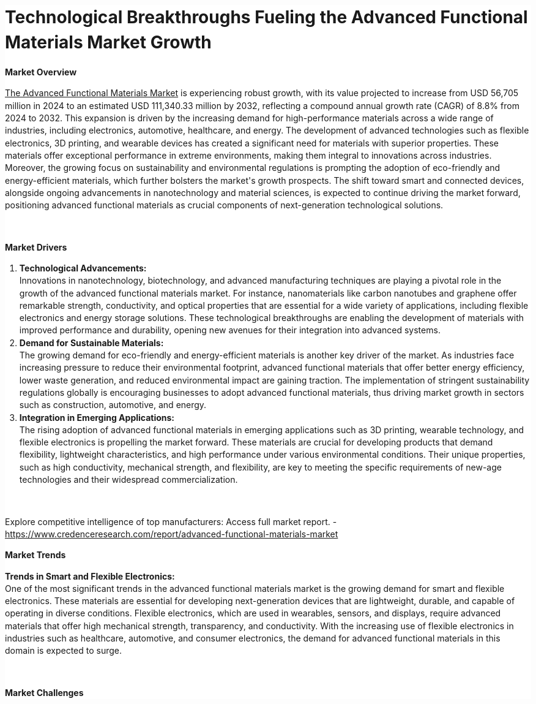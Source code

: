 # Technological Breakthroughs Fueling the Advanced Functional Materials Market Growth


<p><strong>Market Overview</strong></p>
<p><a href="https://www.credenceresearch.com/report/advanced-functional-materials-market">The Advanced Functional Materials Market</a> is experiencing robust growth, with its value projected to increase from USD 56,705 million in 2024 to an estimated USD 111,340.33 million by 2032, reflecting a compound annual growth rate (CAGR) of 8.8% from 2024 to 2032. This expansion is driven by the increasing demand for high-performance materials across a wide range of industries, including electronics, automotive, healthcare, and energy. The development of advanced technologies such as flexible electronics, 3D printing, and wearable devices has created a significant need for materials with superior properties. These materials offer exceptional performance in extreme environments, making them integral to innovations across industries. Moreover, the growing focus on sustainability and environmental regulations is prompting the adoption of eco-friendly and energy-efficient materials, which further bolsters the market's growth prospects. The shift toward smart and connected devices, alongside ongoing advancements in nanotechnology and material sciences, is expected to continue driving the market forward, positioning advanced functional materials as crucial components of next-generation technological solutions.</p>
<p><strong>&nbsp;</strong></p>
<p><strong>Market Drivers</strong></p>
<ol>
<li><strong>Technological Advancements:</strong><br /> Innovations in nanotechnology, biotechnology, and advanced manufacturing techniques are playing a pivotal role in the growth of the advanced functional materials market. For instance, nanomaterials like carbon nanotubes and graphene offer remarkable strength, conductivity, and optical properties that are essential for a wide variety of applications, including flexible electronics and energy storage solutions. These technological breakthroughs are enabling the development of materials with improved performance and durability, opening new avenues for their integration into advanced systems.</li>
<li><strong>Demand for Sustainable Materials:</strong><br /> The growing demand for eco-friendly and energy-efficient materials is another key driver of the market. As industries face increasing pressure to reduce their environmental footprint, advanced functional materials that offer better energy efficiency, lower waste generation, and reduced environmental impact are gaining traction. The implementation of stringent sustainability regulations globally is encouraging businesses to adopt advanced functional materials, thus driving market growth in sectors such as construction, automotive, and energy.</li>
<li><strong>Integration in Emerging Applications:</strong><br /> The rising adoption of advanced functional materials in emerging applications such as 3D printing, wearable technology, and flexible electronics is propelling the market forward. These materials are crucial for developing products that demand flexibility, lightweight characteristics, and high performance under various environmental conditions. Their unique properties, such as high conductivity, mechanical strength, and flexibility, are key to meeting the specific requirements of new-age technologies and their widespread commercialization.</li>
</ol>
<p><strong>&nbsp;</strong></p>
<p>Explore competitive intelligence of top manufacturers: Access full market report. - <a href="https://www.credenceresearch.com/report/advanced-functional-materials-market">https://www.credenceresearch.com/report/advanced-functional-materials-market</a></p>
<p><strong>Market Trends</strong></p>
<p><strong>Trends in Smart and Flexible Electronics:</strong><br /> One of the most significant trends in the advanced functional materials market is the growing demand for smart and flexible electronics. These materials are essential for developing next-generation devices that are lightweight, durable, and capable of operating in diverse conditions. Flexible electronics, which are used in wearables, sensors, and displays, require advanced materials that offer high mechanical strength, transparency, and conductivity. With the increasing use of flexible electronics in industries such as healthcare, automotive, and consumer electronics, the demand for advanced functional materials in this domain is expected to surge.</p>
<p><strong>&nbsp;</strong></p>
<p><strong>Market Challenges</strong></p>